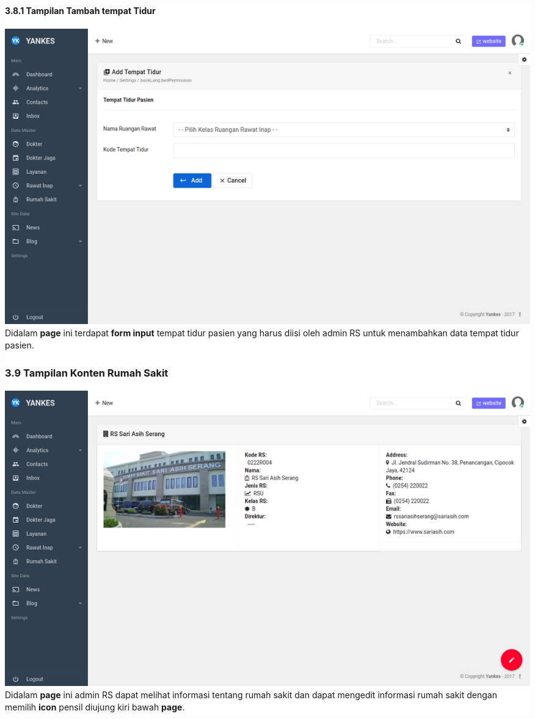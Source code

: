 #### 3.8.1 Tampilan Tambah tempat Tidur
[![input tempat tidur pasien](/document/aplikasi/layanan-kesehatan/images/implementasi/20171123_ars-input-tempat-tidur-pasien.png)](/document/aplikasi/layanan-kesehatan/images/implementasi/20171123_ars-input-tempat-tidur-pasien.png)
Didalam **page** ini terdapat **form input** tempat tidur pasien yang harus diisi oleh admin RS untuk menambahkan data tempat tidur pasien.

### 3.9 Tampilan Konten Rumah Sakit
[![Lihat Rumah Sakit](/document/aplikasi/layanan-kesehatan/images/implementasi/20171123_ars-lihat-rs.png)](/document/aplikasi/layanan-kesehatan/images/implementasi/20171123_ars-lihat-rs.png)
Didalam **page** ini admin RS dapat melihat informasi tentang rumah sakit dan dapat mengedit informasi rumah sakit dengan memilih **icon** pensil diujung kiri bawah **page**.
